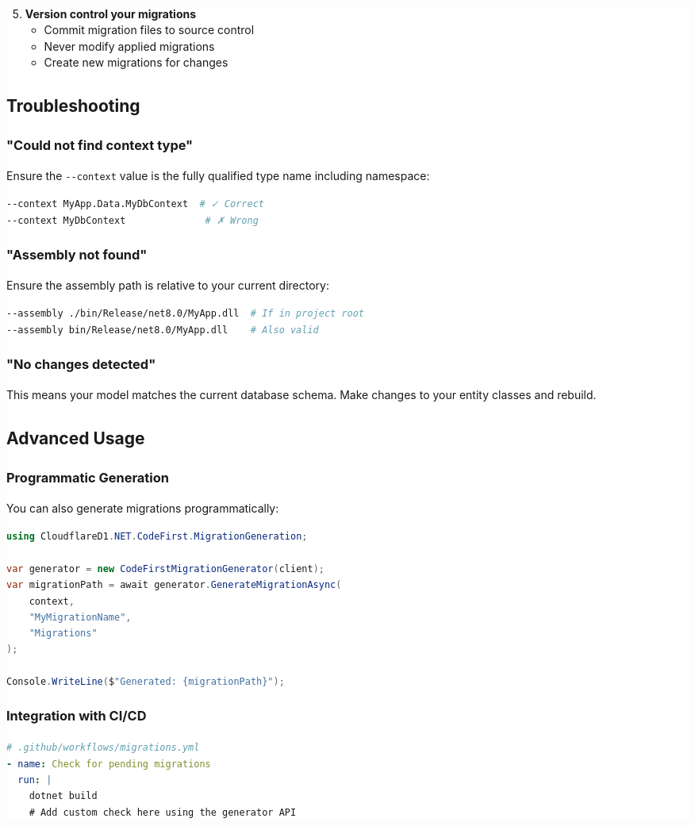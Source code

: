 5. **Version control your migrations**
   - Commit migration files to source control
   - Never modify applied migrations
   - Create new migrations for changes

## Troubleshooting

### "Could not find context type"

Ensure the `--context` value is the fully qualified type name including namespace:

```bash
--context MyApp.Data.MyDbContext  # ✓ Correct
--context MyDbContext              # ✗ Wrong
```

### "Assembly not found"

Ensure the assembly path is relative to your current directory:

```bash
--assembly ./bin/Release/net8.0/MyApp.dll  # If in project root
--assembly bin/Release/net8.0/MyApp.dll    # Also valid
```

### "No changes detected"

This means your model matches the current database schema. Make changes to your entity classes and rebuild.

## Advanced Usage

### Programmatic Generation

You can also generate migrations programmatically:

```csharp
using CloudflareD1.NET.CodeFirst.MigrationGeneration;

var generator = new CodeFirstMigrationGenerator(client);
var migrationPath = await generator.GenerateMigrationAsync(
    context, 
    "MyMigrationName", 
    "Migrations"
);

Console.WriteLine($"Generated: {migrationPath}");
```

### Integration with CI/CD

```yaml
# .github/workflows/migrations.yml
- name: Check for pending migrations
  run: |
    dotnet build
    # Add custom check here using the generator API
```
